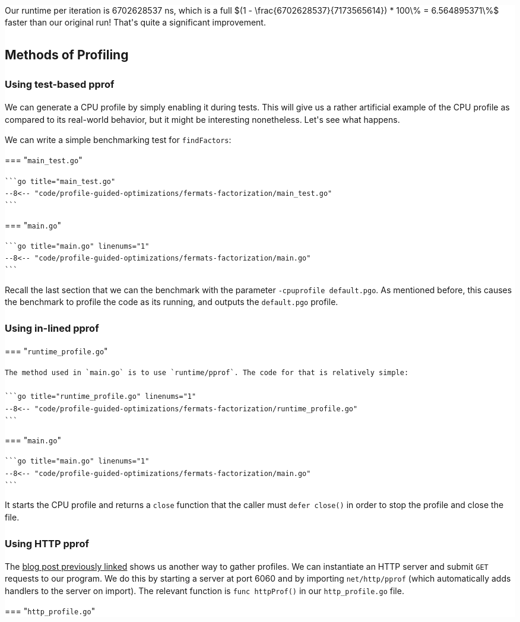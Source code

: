 Our runtime per iteration is 6702628537 ns, which is a full $(1 - \frac{6702628537}{7173565614}) * 100\% = 6.564895371\%$ faster than our original run! That's quite a significant improvement.

## Methods of Profiling

### Using test-based pprof

We can generate a CPU profile by simply enabling it during tests. This will give us a rather artificial example of the CPU profile as compared to its real-world behavior, but it might be interesting nonetheless. Let's see what happens.

We can write a simple benchmarking test for `findFactors`:

=== "`main_test.go`"

    ```go title="main_test.go"
    --8<-- "code/profile-guided-optimizations/fermats-factorization/main_test.go"
    ```

=== "`main.go`"

    ```go title="main.go" linenums="1"
    --8<-- "code/profile-guided-optimizations/fermats-factorization/main.go"
    ```

Recall the last section that we can the benchmark with the parameter `-cpuprofile default.pgo`. As mentioned before, this causes the benchmark to profile the code as its running, and outputs the `default.pgo` profile. 

### Using in-lined pprof

=== "`runtime_profile.go`"

    The method used in `main.go` is to use `runtime/pprof`. The code for that is relatively simple:

    ```go title="runtime_profile.go" linenums="1"
    --8<-- "code/profile-guided-optimizations/fermats-factorization/runtime_profile.go"
    ```

=== "`main.go`"

    ```go title="main.go" linenums="1"
    --8<-- "code/profile-guided-optimizations/fermats-factorization/main.go"
    ```

It starts the CPU profile and returns a `close` function that the caller must `defer close()` in order to stop the profile and close the file.

### Using HTTP pprof

The [blog post previously linked]((https://go.dev/doc/pgo)) shows us another way to gather profiles. We can instantiate an HTTP server and submit `GET` requests to our program. We do this by starting a server at port 6060 and by importing `net/http/pprof` (which automatically adds handlers to the server on import). The relevant function is `func httpProf()` in our `http_profile.go` file.

=== "`http_profile.go`"
